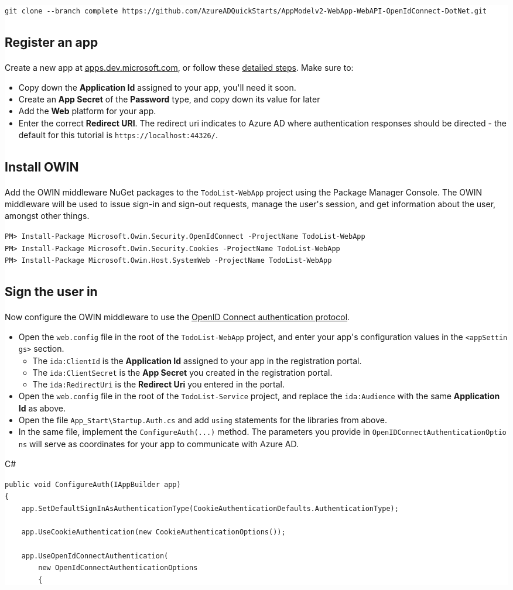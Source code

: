 	git clone --branch complete https://github.com/AzureADQuickStarts/AppModelv2-WebApp-WebAPI-OpenIdConnect-DotNet.git

## Register an app
Create a new app at [apps.dev.microsoft.com](https://apps.dev.microsoft.com/?referrer=/documentation/articles&deeplink=/appList), or follow these [detailed steps](/documentation/articles/active-directory-v2-app-registration/).  Make sure to:

- Copy down the **Application Id** assigned to your app, you'll need it soon.
- Create an **App Secret** of the **Password** type, and copy down its value for later
- Add the **Web** platform for your app.
- Enter the correct **Redirect URI**. The redirect uri indicates to Azure AD where authentication responses should be directed - the default for this tutorial is `https://localhost:44326/`.


## Install OWIN
Add the OWIN middleware NuGet packages to the `TodoList-WebApp` project using the Package Manager Console.  The OWIN middleware will be used to issue sign-in and sign-out requests, manage the user's session, and get information about the user, amongst other things.

	
	PM> Install-Package Microsoft.Owin.Security.OpenIdConnect -ProjectName TodoList-WebApp
	PM> Install-Package Microsoft.Owin.Security.Cookies -ProjectName TodoList-WebApp
	PM> Install-Package Microsoft.Owin.Host.SystemWeb -ProjectName TodoList-WebApp


## Sign the user in
Now configure the OWIN middleware to use the [OpenID Connect authentication protocol](/documentation/articles/active-directory-v2-protocols/).  

- Open the `web.config` file in the root of the `TodoList-WebApp` project, and enter your app's configuration values in the `<appSettings>` section.
  - The `ida:ClientId` is the **Application Id** assigned to your app in the registration portal.
  - The `ida:ClientSecret` is the **App Secret** you created in the registration portal.
  - The `ida:RedirectUri` is the **Redirect Uri** you entered in the portal.
- Open the `web.config` file in the root of the `TodoList-Service` project, and replace the `ida:Audience` with the same **Application Id** as above.
- Open the file `App_Start\Startup.Auth.cs` and add `using` statements for the libraries from above.
- In the same file, implement the `ConfigureAuth(...)` method.  The parameters you provide in `OpenIDConnectAuthenticationOptions` will serve as coordinates for your app to communicate with Azure AD.

C#

	public void ConfigureAuth(IAppBuilder app)
	{
	    app.SetDefaultSignInAsAuthenticationType(CookieAuthenticationDefaults.AuthenticationType);
	
	    app.UseCookieAuthentication(new CookieAuthenticationOptions());
	
	    app.UseOpenIdConnectAuthentication(
	        new OpenIdConnectAuthenticationOptions
	        {
